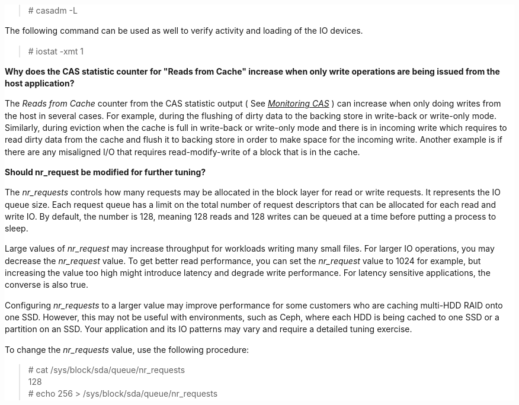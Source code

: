 >   \# casadm -L

The following command can be used as well to verify activity and loading of the
IO devices.

>   \# iostat -xmt 1

**Why does the CAS statistic counter for "Reads from Cache" increase when only write operations are being issued from the host application?**

The *Reads from Cache* counter from the CAS statistic output ( See [*Monitoring CAS*](/guide_monitoring.html) ) can increase when only doing writes from the host in several cases.
For example, during the flushing of dirty data to the backing store in write-back or write-only mode.
Similarly, during eviction when the cache is full in write-back or write-only mode and there is in incoming write which requires to read dirty data from the cache and flush it to backing store in order to make space for the incoming write. Another example is if there are any misaligned I/O that requires read-modify-write of a block that is in the cache.

**Should nr_request be modified for further tuning?**

The *nr_requests* controls how many requests may be allocated in the block layer
for read or write requests. It represents the IO queue size. Each request queue
has a limit on the total number of request descriptors that can be allocated for
each read and write IO. By default, the number is 128, meaning 128 reads and 128
writes can be queued at a time before putting a process to sleep.

Large values of *nr_request* may increase throughput for workloads writing many
small files. For larger IO operations, you may decrease the *nr_request* value.
To get better read performance, you can set the *nr_request* value to 1024 for
example, but increasing the value too high might introduce latency and degrade
write performance. For latency sensitive applications, the converse is also
true.

Configuring *nr_requests* to a larger value may improve performance for some
customers who are caching multi-HDD RAID onto one SSD. However, this may not be
useful with environments, such as Ceph, where each HDD is being cached to one
SSD or a partition on an SSD. Your application and its IO patterns may vary and
require a detailed tuning exercise.

To change the *nr_requests* value, use the following procedure:
>   \# cat /sys/block/sda/queue/nr_requests  
>   128  
>   \# echo 256 \> /sys/block/sda/queue/nr_requests
